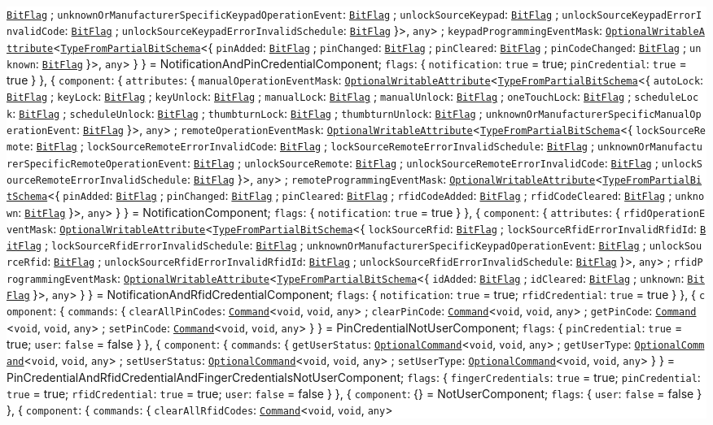 [`BitFlag`](schema_export.md#bitflag) ; `unknownOrManufacturerSpecificKeypadOperationEvent`: [`BitFlag`](schema_export.md#bitflag) ; `unlockSourceKeypad`: [`BitFlag`](schema_export.md#bitflag) ; `unlockSourceKeypadErrorInvalidCode`: [`BitFlag`](schema_export.md#bitflag) ; `unlockSourceKeypadErrorInvalidSchedule`: [`BitFlag`](schema_export.md#bitflag)  }\>, `any`\> ; `keypadProgrammingEventMask`: [`OptionalWritableAttribute`](../interfaces/cluster_export.OptionalWritableAttribute.md)\<[`TypeFromPartialBitSchema`](schema_export.md#typefrompartialbitschema)\<\{ `pinAdded`: [`BitFlag`](schema_export.md#bitflag) ; `pinChanged`: [`BitFlag`](schema_export.md#bitflag) ; `pinCleared`: [`BitFlag`](schema_export.md#bitflag) ; `pinCodeChanged`: [`BitFlag`](schema_export.md#bitflag) ; `unknown`: [`BitFlag`](schema_export.md#bitflag)  }\>, `any`\>  }  } = NotificationAndPinCredentialComponent; `flags`: \{ `notification`: ``true`` = true; `pinCredential`: ``true`` = true }  }, \{ `component`: \{ `attributes`: \{ `manualOperationEventMask`: [`OptionalWritableAttribute`](../interfaces/cluster_export.OptionalWritableAttribute.md)\<[`TypeFromPartialBitSchema`](schema_export.md#typefrompartialbitschema)\<\{ `autoLock`: [`BitFlag`](schema_export.md#bitflag) ; `keyLock`: [`BitFlag`](schema_export.md#bitflag) ; `keyUnlock`: [`BitFlag`](schema_export.md#bitflag) ; `manualLock`: [`BitFlag`](schema_export.md#bitflag) ; `manualUnlock`: [`BitFlag`](schema_export.md#bitflag) ; `oneTouchLock`: [`BitFlag`](schema_export.md#bitflag) ; `scheduleLock`: [`BitFlag`](schema_export.md#bitflag) ; `scheduleUnlock`: [`BitFlag`](schema_export.md#bitflag) ; `thumbturnLock`: [`BitFlag`](schema_export.md#bitflag) ; `thumbturnUnlock`: [`BitFlag`](schema_export.md#bitflag) ; `unknownOrManufacturerSpecificManualOperationEvent`: [`BitFlag`](schema_export.md#bitflag)  }\>, `any`\> ; `remoteOperationEventMask`: [`OptionalWritableAttribute`](../interfaces/cluster_export.OptionalWritableAttribute.md)\<[`TypeFromPartialBitSchema`](schema_export.md#typefrompartialbitschema)\<\{ `lockSourceRemote`: [`BitFlag`](schema_export.md#bitflag) ; `lockSourceRemoteErrorInvalidCode`: [`BitFlag`](schema_export.md#bitflag) ; `lockSourceRemoteErrorInvalidSchedule`: [`BitFlag`](schema_export.md#bitflag) ; `unknownOrManufacturerSpecificRemoteOperationEvent`: [`BitFlag`](schema_export.md#bitflag) ; `unlockSourceRemote`: [`BitFlag`](schema_export.md#bitflag) ; `unlockSourceRemoteErrorInvalidCode`: [`BitFlag`](schema_export.md#bitflag) ; `unlockSourceRemoteErrorInvalidSchedule`: [`BitFlag`](schema_export.md#bitflag)  }\>, `any`\> ; `remoteProgrammingEventMask`: [`OptionalWritableAttribute`](../interfaces/cluster_export.OptionalWritableAttribute.md)\<[`TypeFromPartialBitSchema`](schema_export.md#typefrompartialbitschema)\<\{ `pinAdded`: [`BitFlag`](schema_export.md#bitflag) ; `pinChanged`: [`BitFlag`](schema_export.md#bitflag) ; `pinCleared`: [`BitFlag`](schema_export.md#bitflag) ; `rfidCodeAdded`: [`BitFlag`](schema_export.md#bitflag) ; `rfidCodeCleared`: [`BitFlag`](schema_export.md#bitflag) ; `unknown`: [`BitFlag`](schema_export.md#bitflag)  }\>, `any`\>  }  } = NotificationComponent; `flags`: \{ `notification`: ``true`` = true }  }, \{ `component`: \{ `attributes`: \{ `rfidOperationEventMask`: [`OptionalWritableAttribute`](../interfaces/cluster_export.OptionalWritableAttribute.md)\<[`TypeFromPartialBitSchema`](schema_export.md#typefrompartialbitschema)\<\{ `lockSourceRfid`: [`BitFlag`](schema_export.md#bitflag) ; `lockSourceRfidErrorInvalidRfidId`: [`BitFlag`](schema_export.md#bitflag) ; `lockSourceRfidErrorInvalidSchedule`: [`BitFlag`](schema_export.md#bitflag) ; `unknownOrManufacturerSpecificKeypadOperationEvent`: [`BitFlag`](schema_export.md#bitflag) ; `unlockSourceRfid`: [`BitFlag`](schema_export.md#bitflag) ; `unlockSourceRfidErrorInvalidRfidId`: [`BitFlag`](schema_export.md#bitflag) ; `unlockSourceRfidErrorInvalidSchedule`: [`BitFlag`](schema_export.md#bitflag)  }\>, `any`\> ; `rfidProgrammingEventMask`: [`OptionalWritableAttribute`](../interfaces/cluster_export.OptionalWritableAttribute.md)\<[`TypeFromPartialBitSchema`](schema_export.md#typefrompartialbitschema)\<\{ `idAdded`: [`BitFlag`](schema_export.md#bitflag) ; `idCleared`: [`BitFlag`](schema_export.md#bitflag) ; `unknown`: [`BitFlag`](schema_export.md#bitflag)  }\>, `any`\>  }  } = NotificationAndRfidCredentialComponent; `flags`: \{ `notification`: ``true`` = true; `rfidCredential`: ``true`` = true }  }, \{ `component`: \{ `commands`: \{ `clearAllPinCodes`: [`Command`](../interfaces/cluster_export.Command.md)\<`void`, `void`, `any`\> ; `clearPinCode`: [`Command`](../interfaces/cluster_export.Command.md)\<`void`, `void`, `any`\> ; `getPinCode`: [`Command`](../interfaces/cluster_export.Command.md)\<`void`, `void`, `any`\> ; `setPinCode`: [`Command`](../interfaces/cluster_export.Command.md)\<`void`, `void`, `any`\>  }  } = PinCredentialNotUserComponent; `flags`: \{ `pinCredential`: ``true`` = true; `user`: ``false`` = false }  }, \{ `component`: \{ `commands`: \{ `getUserStatus`: [`OptionalCommand`](../interfaces/cluster_export.OptionalCommand.md)\<`void`, `void`, `any`\> ; `getUserType`: [`OptionalCommand`](../interfaces/cluster_export.OptionalCommand.md)\<`void`, `void`, `any`\> ; `setUserStatus`: [`OptionalCommand`](../interfaces/cluster_export.OptionalCommand.md)\<`void`, `void`, `any`\> ; `setUserType`: [`OptionalCommand`](../interfaces/cluster_export.OptionalCommand.md)\<`void`, `void`, `any`\>  }  } = PinCredentialAndRfidCredentialAndFingerCredentialsNotUserComponent; `flags`: \{ `fingerCredentials`: ``true`` = true; `pinCredential`: ``true`` = true; `rfidCredential`: ``true`` = true; `user`: ``false`` = false }  }, \{ `component`: {} = NotUserComponent; `flags`: \{ `user`: ``false`` = false }  }, \{ `component`: \{ `commands`: \{ `clearAllRfidCodes`: [`Command`](../interfaces/cluster_export.Command.md)\<`void`, `void`, `any`\>